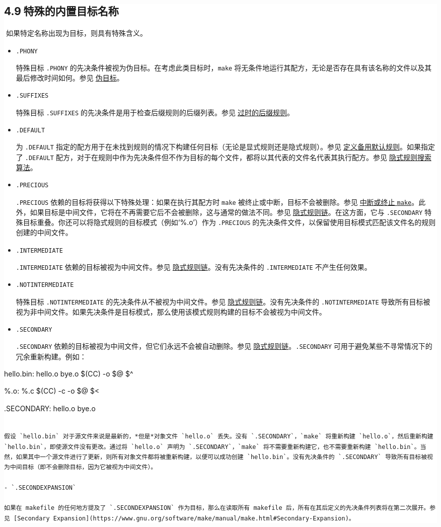 ## 4.9 特殊的内置目标名称

​	如果特定名称出现为目标，则具有特殊含义。

- `.PHONY`

  特殊目标 `.PHONY` 的先决条件被视为伪目标。在考虑此类目标时，`make` 将无条件地运行其配方，无论是否存在具有该名称的文件以及其最后修改时间如何。参见 [伪目标](https://www.gnu.org/software/make/manual/make.html#Phony-Targets)。

- `.SUFFIXES`

  特殊目标 `.SUFFIXES` 的先决条件是用于检查后缀规则的后缀列表。参见 [过时的后缀规则](https://www.gnu.org/software/make/manual/make.html#Suffix-Rules)。

- `.DEFAULT`

  为 `.DEFAULT` 指定的配方用于在未找到规则的情况下构建任何目标（无论是显式规则还是隐式规则）。参见 [定义备用默认规则](https://www.gnu.org/software/make/manual/make.html#Last-Resort)。如果指定了 `.DEFAULT` 配方，对于在规则中作为先决条件但不作为目标的每个文件，都将以其代表的文件名代表其执行配方。参见 [隐式规则搜索算法](https://www.gnu.org/software/make/manual/make.html#Implicit-Rule-Search)。

- `.PRECIOUS`

  `.PRECIOUS` 依赖的目标将获得以下特殊处理：如果在执行其配方时 `make` 被终止或中断，目标不会被删除。参见 [中断或终止 `make`](https://www.gnu.org/software/make/manual/make.html#Interrupts)。此外，如果目标是中间文件，它将在不再需要它后不会被删除，这与通常的做法不同。参见 [隐式规则链](https://www.gnu.org/software/make/manual/make.html#Chained-Rules)。在这方面，它与 `.SECONDARY` 特殊目标重叠。你还可以将隐式规则的目标模式（例如‘%.o’）作为 `.PRECIOUS` 的先决条件文件，以保留使用目标模式匹配该文件名的规则创建的中间文件。

- `.INTERMEDIATE`

  `.INTERMEDIATE` 依赖的目标被视为中间文件。参见 [隐式规则链](https://www.gnu.org/software/make/manual/make.html#Chained-Rules)。没有先决条件的 `.INTERMEDIATE` 不产生任何效果。

- `.NOTINTERMEDIATE`

  特殊目标 `.NOTINTERMEDIATE` 的先决条件从不被视为中间文件。参见 [隐式规则链](https://www.gnu.org/software/make/manual/make.html#Chained-Rules)。没有先决条件的 `.NOTINTERMEDIATE` 导致所有目标被视为非中间文件。如果先决条件是目标模式，那么使用该模式规则构建的目标不会被视为中间文件。

- `.SECONDARY`

  `.SECONDARY` 依赖的目标被视为中间文件，但它们永远不会被自动删除。参见 [隐式规则链](https://www.gnu.org/software/make/manual/make.html#Chained-Rules)。`.SECONDARY` 可用于避免某些不寻常情况下的冗余重新构建。例如：

  ```makefile
hello.bin: hello.o bye.o
          $(CC) -o $@ $^
  
  %.o: %.c
          $(CC) -c -o $@ $<
  
  .SECONDARY: hello.o bye.o
  ```
  
  假设 `hello.bin` 对于源文件来说是最新的，*但是*对象文件 `hello.o` 丢失。没有 `.SECONDARY`，`make` 将重新构建 `hello.o`，然后重新构建 `hello.bin`，即使源文件没有更改。通过将 `hello.o` 声明为 `.SECONDARY`，`make` 将不需要重新构建它，也不需要重新构建 `hello.bin`。当然，如果其中一个源文件进行了更新，则所有对象文件都将被重新构建，以便可以成功创建 `hello.bin`。没有先决条件的 `.SECONDARY` 导致所有目标被视为中间目标（即不会删除目标，因为它被视为中间文件）。

- `.SECONDEXPANSION`

  如果在 makefile 的任何地方提及了 `.SECONDEXPANSION` 作为目标，那么在读取所有 makefile 后，所有在其后定义的先决条件列表将在第二次展开。参见 [Secondary Expansion](https://www.gnu.org/software/make/manual/make.html#Secondary-Expansion)。
